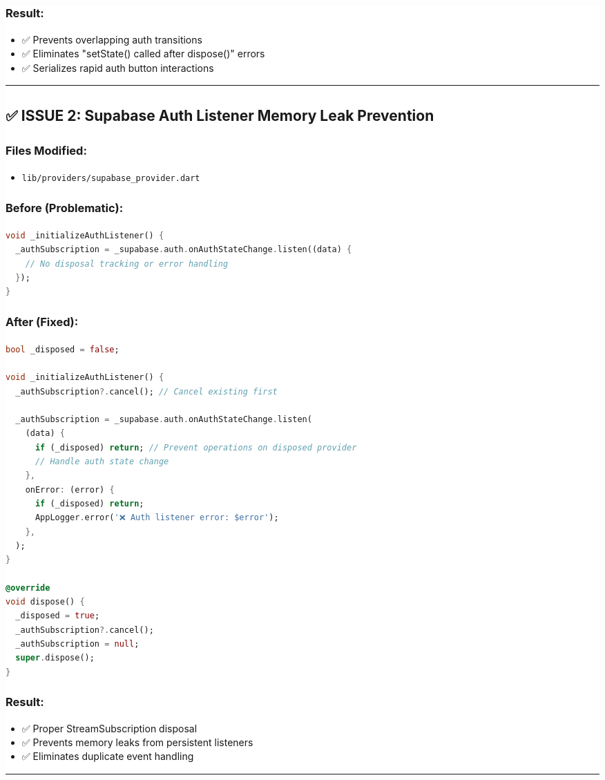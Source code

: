 ### Result:
- ✅ Prevents overlapping auth transitions
- ✅ Eliminates "setState() called after dispose()" errors
- ✅ Serializes rapid auth button interactions

---

## ✅ ISSUE 2: Supabase Auth Listener Memory Leak Prevention

### Files Modified:
- `lib/providers/supabase_provider.dart`

### Before (Problematic):
```dart
void _initializeAuthListener() {
  _authSubscription = _supabase.auth.onAuthStateChange.listen((data) {
    // No disposal tracking or error handling
  });
}
```

### After (Fixed):
```dart
bool _disposed = false;

void _initializeAuthListener() {
  _authSubscription?.cancel(); // Cancel existing first
  
  _authSubscription = _supabase.auth.onAuthStateChange.listen(
    (data) {
      if (_disposed) return; // Prevent operations on disposed provider
      // Handle auth state change
    },
    onError: (error) {
      if (_disposed) return;
      AppLogger.error('❌ Auth listener error: $error');
    },
  );
}

@override
void dispose() {
  _disposed = true;
  _authSubscription?.cancel();
  _authSubscription = null;
  super.dispose();
}
```

### Result:
- ✅ Proper StreamSubscription disposal
- ✅ Prevents memory leaks from persistent listeners
- ✅ Eliminates duplicate event handling

---
